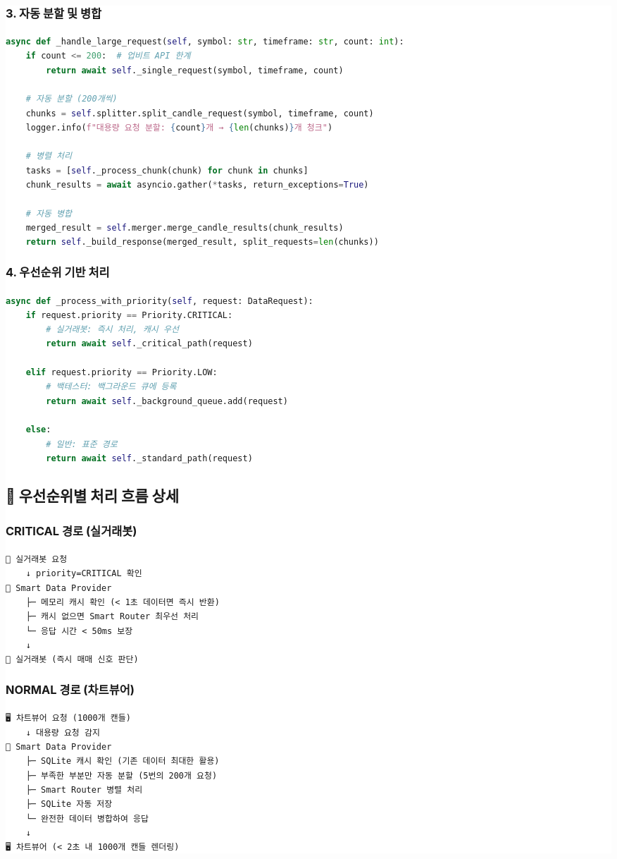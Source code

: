 ### 3. **자동 분할 및 병합**
```python
async def _handle_large_request(self, symbol: str, timeframe: str, count: int):
    if count <= 200:  # 업비트 API 한계
        return await self._single_request(symbol, timeframe, count)

    # 자동 분할 (200개씩)
    chunks = self.splitter.split_candle_request(symbol, timeframe, count)
    logger.info(f"대용량 요청 분할: {count}개 → {len(chunks)}개 청크")

    # 병렬 처리
    tasks = [self._process_chunk(chunk) for chunk in chunks]
    chunk_results = await asyncio.gather(*tasks, return_exceptions=True)

    # 자동 병합
    merged_result = self.merger.merge_candle_results(chunk_results)
    return self._build_response(merged_result, split_requests=len(chunks))
```

### 4. **우선순위 기반 처리**
```python
async def _process_with_priority(self, request: DataRequest):
    if request.priority == Priority.CRITICAL:
        # 실거래봇: 즉시 처리, 캐시 우선
        return await self._critical_path(request)

    elif request.priority == Priority.LOW:
        # 백테스터: 백그라운드 큐에 등록
        return await self._background_queue.add(request)

    else:
        # 일반: 표준 경로
        return await self._standard_path(request)
```

## 🔗 우선순위별 처리 흐름 상세

### **CRITICAL 경로 (실거래봇)**
```
🤖 실거래봇 요청
    ↓ priority=CRITICAL 확인
🧠 Smart Data Provider
    ├─ 메모리 캐시 확인 (< 1초 데이터면 즉시 반환)
    ├─ 캐시 없으면 Smart Router 최우선 처리
    └─ 응답 시간 < 50ms 보장
    ↓
🤖 실거래봇 (즉시 매매 신호 판단)
```

### **NORMAL 경로 (차트뷰어)**
```
🖥️ 차트뷰어 요청 (1000개 캔들)
    ↓ 대용량 요청 감지
🧠 Smart Data Provider
    ├─ SQLite 캐시 확인 (기존 데이터 최대한 활용)
    ├─ 부족한 부분만 자동 분할 (5번의 200개 요청)
    ├─ Smart Router 병렬 처리
    ├─ SQLite 자동 저장
    └─ 완전한 데이터 병합하여 응답
    ↓
🖥️ 차트뷰어 (< 2초 내 1000개 캔들 렌더링)
```
